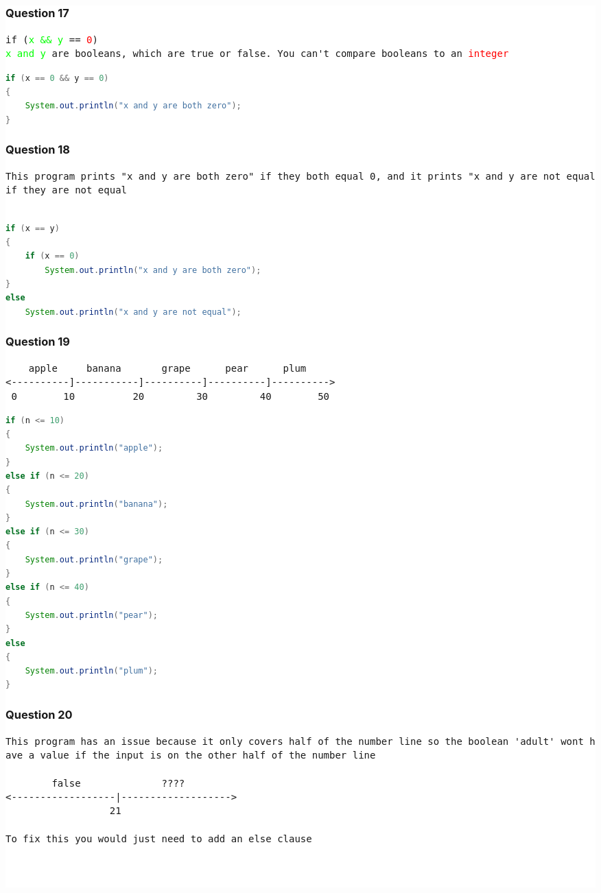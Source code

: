 ### Question 17 
<pre>
if (<font color="#00FF00">x && y</font> == <font color="red">0</font>)
<font color="#00FF00">x and y</font> are booleans, which are true or false. You can't compare booleans to an <font color="red">integer</font> 
</pre>
```java
if (x == 0 && y == 0)
{
    System.out.println("x and y are both zero");
}
```
### Question 18 
<pre>
This program prints "x and y are both zero" if they both equal 0, and it prints "x and y are not equal if they are not equal <br>
</pre>
```java
if (x == y)
{
    if (x == 0)
        System.out.println("x and y are both zero");
}
else 
    System.out.println("x and y are not equal");
```
### Question 19 
<pre>
    apple     banana       grape      pear      plum
<----------]-----------]----------]----------]---------->
 0        10          20         30         40        50 
</pre>
```java
if (n <= 10)
{
    System.out.println("apple");
}
else if (n <= 20)
{
    System.out.println("banana");
}
else if (n <= 30)
{
    System.out.println("grape");
}
else if (n <= 40)
{
    System.out.println("pear");
}
else 
{
    System.out.println("plum");
}
```
### Question 20 
<pre>
This program has an issue because it only covers half of the number line so the boolean 'adult' wont have a value if the input is on the other half of the number line <br>
        false              ???? 
<------------------|-------------------> 
                  21 <br>
To fix this you would just need to add an else clause
